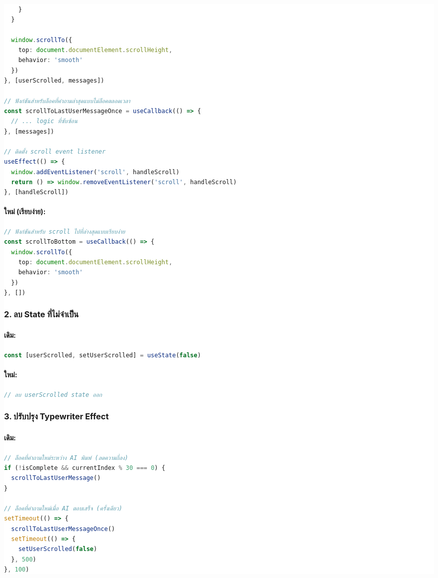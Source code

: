 ```typescript
    }
  }
  
  window.scrollTo({
    top: document.documentElement.scrollHeight,
    behavior: 'smooth'
  })
}, [userScrolled, messages])

// ฟังก์ชันสำหรับล็อคที่คำถามล่าสุดแบบไม่ล็อคตลอดเวลา
const scrollToLastUserMessageOnce = useCallback(() => {
  // ... logic ที่ซับซ้อน
}, [messages])

// ติดตั้ง scroll event listener
useEffect(() => {
  window.addEventListener('scroll', handleScroll)
  return () => window.removeEventListener('scroll', handleScroll)
}, [handleScroll])
```

#### ใหม่ (เรียบง่าย):
```typescript
// ฟังก์ชันสำหรับ scroll ไปที่ล่างสุดแบบเรียบง่าย
const scrollToBottom = useCallback(() => {
  window.scrollTo({
    top: document.documentElement.scrollHeight,
    behavior: 'smooth'
  })
}, [])
```

### 2. **ลบ State ที่ไม่จำเป็น**

#### เดิม:
```typescript
const [userScrolled, setUserScrolled] = useState(false)
```

#### ใหม่:
```typescript
// ลบ userScrolled state ออก
```

### 3. **ปรับปรุง Typewriter Effect**

#### เดิม:
```typescript
// ล็อคที่คำถามใหม่ระหว่าง AI พิมพ์ (ลดความถี่ลง)
if (!isComplete && currentIndex % 30 === 0) {
  scrollToLastUserMessage()
}

// ล็อคที่คำถามใหม่เมื่อ AI ตอบเสร็จ (ครั้งเดียว)
setTimeout(() => {
  scrollToLastUserMessageOnce()
  setTimeout(() => {
    setUserScrolled(false)
  }, 500)
}, 100)
```
